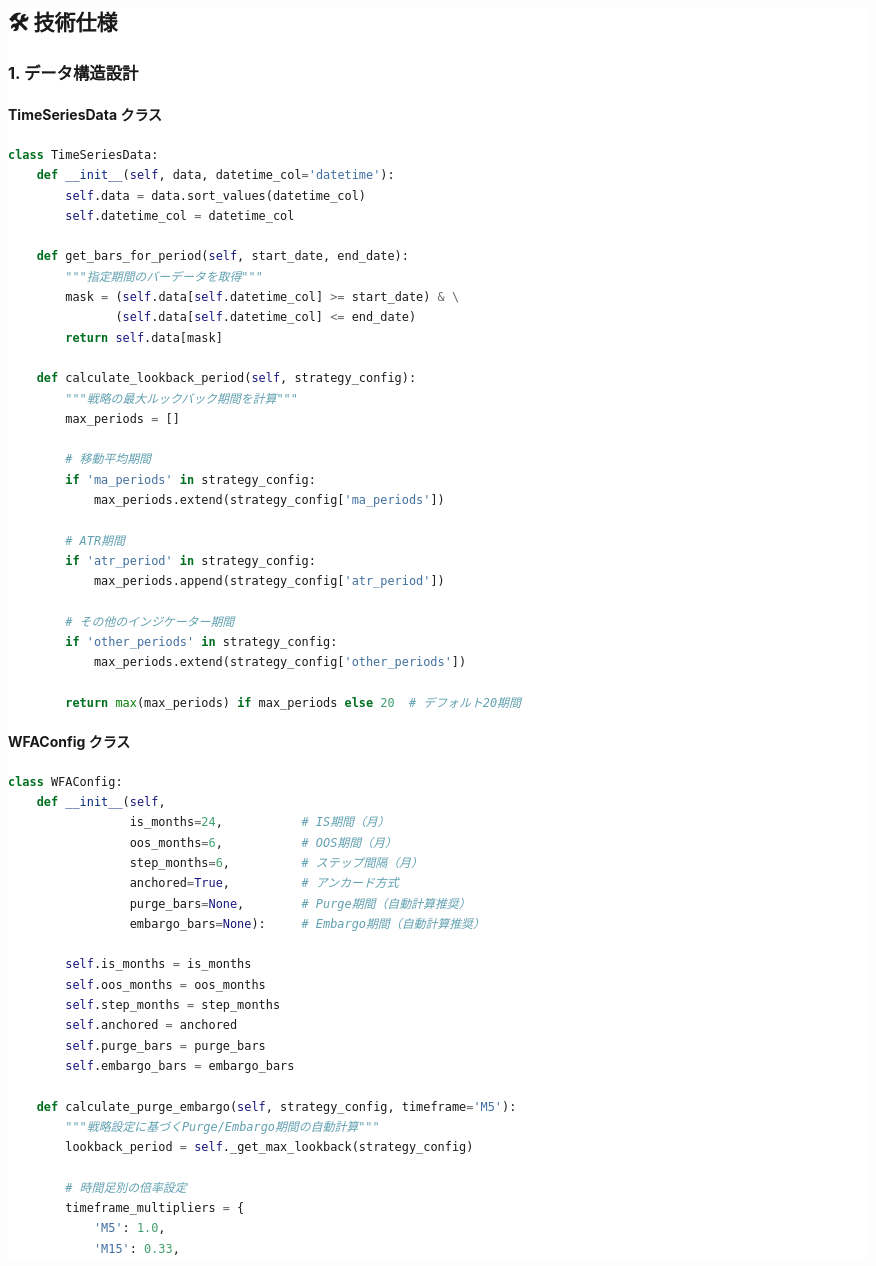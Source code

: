 
## 🛠️ 技術仕様

### 1. データ構造設計

#### TimeSeriesData クラス
```python
class TimeSeriesData:
    def __init__(self, data, datetime_col='datetime'):
        self.data = data.sort_values(datetime_col)
        self.datetime_col = datetime_col

    def get_bars_for_period(self, start_date, end_date):
        """指定期間のバーデータを取得"""
        mask = (self.data[self.datetime_col] >= start_date) & \
               (self.data[self.datetime_col] <= end_date)
        return self.data[mask]

    def calculate_lookback_period(self, strategy_config):
        """戦略の最大ルックバック期間を計算"""
        max_periods = []

        # 移動平均期間
        if 'ma_periods' in strategy_config:
            max_periods.extend(strategy_config['ma_periods'])

        # ATR期間
        if 'atr_period' in strategy_config:
            max_periods.append(strategy_config['atr_period'])

        # その他のインジケーター期間
        if 'other_periods' in strategy_config:
            max_periods.extend(strategy_config['other_periods'])

        return max(max_periods) if max_periods else 20  # デフォルト20期間
```

#### WFAConfig クラス
```python
class WFAConfig:
    def __init__(self,
                 is_months=24,           # IS期間（月）
                 oos_months=6,           # OOS期間（月）
                 step_months=6,          # ステップ間隔（月）
                 anchored=True,          # アンカード方式
                 purge_bars=None,        # Purge期間（自動計算推奨）
                 embargo_bars=None):     # Embargo期間（自動計算推奨）

        self.is_months = is_months
        self.oos_months = oos_months
        self.step_months = step_months
        self.anchored = anchored
        self.purge_bars = purge_bars
        self.embargo_bars = embargo_bars

    def calculate_purge_embargo(self, strategy_config, timeframe='M5'):
        """戦略設定に基づくPurge/Embargo期間の自動計算"""
        lookback_period = self._get_max_lookback(strategy_config)

        # 時間足別の倍率設定
        timeframe_multipliers = {
            'M5': 1.0,
            'M15': 0.33,
```